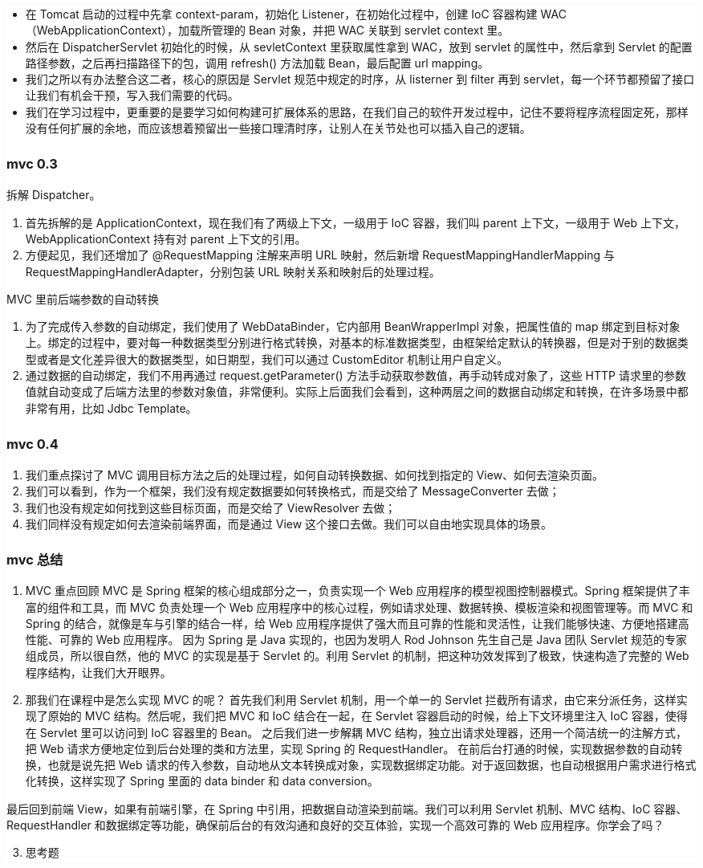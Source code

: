 + 在 Tomcat 启动的过程中先拿 context-param，初始化 Listener，在初始化过程中，创建 IoC 容器构建 WAC（WebApplicationContext），加载所管理的 Bean 对象，并把 WAC 关联到 servlet context 里。 
+ 然后在 DispatcherServlet 初始化的时候，从 sevletContext 里获取属性拿到 WAC，放到 servlet 的属性中，然后拿到 Servlet 的配置路径参数，之后再扫描路径下的包，调用 refresh() 方法加载 Bean，最后配置 url mapping。
+ 我们之所以有办法整合这二者，核心的原因是 Servlet 规范中规定的时序，从 listerner 到 filter 再到 servlet，每一个环节都预留了接口让我们有机会干预，写入我们需要的代码。
+ 我们在学习过程中，更重要的是要学习如何构建可扩展体系的思路，在我们自己的软件开发过程中，记住不要将程序流程固定死，那样没有任何扩展的余地，而应该想着预留出一些接口理清时序，让别人在关节处也可以插入自己的逻辑。

### mvc 0.3
拆解 Dispatcher。
1. 首先拆解的是 ApplicationContext，现在我们有了两级上下文，一级用于 IoC 容器，我们叫 parent 上下文，一级用于 Web 上下文，WebApplicationContext 持有对 parent 上下文的引用。
2. 方便起见，我们还增加了 @RequestMapping 注解来声明 URL 映射，然后新增 RequestMappingHandlerMapping 与 RequestMappingHandlerAdapter，分别包装 URL 映射关系和映射后的处理过程。

MVC 里前后端参数的自动转换
1. 为了完成传入参数的自动绑定，我们使用了 WebDataBinder，它内部用 BeanWrapperImpl 对象，把属性值的 map 绑定到目标对象上。绑定的过程中，要对每一种数据类型分别进行格式转换，对基本的标准数据类型，由框架给定默认的转换器，但是对于别的数据类型或者是文化差异很大的数据类型，如日期型，我们可以通过 CustomEditor 机制让用户自定义。
2. 通过数据的自动绑定，我们不用再通过 request.getParameter() 方法手动获取参数值，再手动转成对象了，这些 HTTP 请求里的参数值就自动变成了后端方法里的参数对象值，非常便利。实际上后面我们会看到，这种两层之间的数据自动绑定和转换，在许多场景中都非常有用，比如 Jdbc Template。

### mvc 0.4
1. 我们重点探讨了 MVC 调用目标方法之后的处理过程，如何自动转换数据、如何找到指定的 View、如何去渲染页面。
2. 我们可以看到，作为一个框架，我们没有规定数据要如何转换格式，而是交给了 MessageConverter 去做；
3. 我们也没有规定如何找到这些目标页面，而是交给了 ViewResolver 去做；
4. 我们同样没有规定如何去渲染前端界面，而是通过 View 这个接口去做。我们可以自由地实现具体的场景。

### mvc 总结
1. MVC 重点回顾
MVC 是 Spring 框架的核心组成部分之一，负责实现一个 Web 应用程序的模型视图控制器模式。Spring 框架提供了丰富的组件和工具，而 MVC 负责处理一个 Web 应用程序中的核心过程，例如请求处理、数据转换、模板渲染和视图管理等。而 MVC 和 Spring 的结合，就像是车与引擎的结合一样，给 Web 应用程序提供了强大而且可靠的性能和灵活性，让我们能够快速、方便地搭建高性能、可靠的 Web 应用程序。
因为 Spring 是 Java 实现的，也因为发明人 Rod Johnson 先生自己是 Java 团队 Servlet 规范的专家组成员，所以很自然，他的 MVC 的实现是基于 Servlet 的。利用 Servlet 的机制，把这种功效发挥到了极致，快速构造了完整的 Web 程序结构，让我们大开眼界。

2. 那我们在课程中是怎么实现 MVC 的呢？
首先我们利用 Servlet 机制，用一个单一的 Servlet 拦截所有请求，由它来分派任务，这样实现了原始的 MVC 结构。然后呢，我们把 MVC 和 IoC 结合在一起，在 Servlet 容器启动的时候，给上下文环境里注入 IoC 容器，使得在 Servlet 里可以访问到 IoC 容器里的 Bean。
之后我们进一步解耦 MVC 结构，独立出请求处理器，还用一个简洁统一的注解方式，把 Web 请求方便地定位到后台处理的类和方法里，实现 Spring 的 RequestHandler。
在前后台打通的时候，实现数据参数的自动转换，也就是说先把 Web 请求的传入参数，自动地从文本转换成对象，实现数据绑定功能。对于返回数据，也自动根据用户需求进行格式化转换，这样实现了 Spring 里面的 data binder 和 data conversion。

最后回到前端 View，如果有前端引擎，在 Spring 中引用，把数据自动渲染到前端。我们可以利用 Servlet 机制、MVC 结构、IoC 容器、RequestHandler 和数据绑定等功能，确保前后台的有效沟通和良好的交互体验，实现一个高效可靠的 Web 应用程序。你学会了吗？

3. 思考题